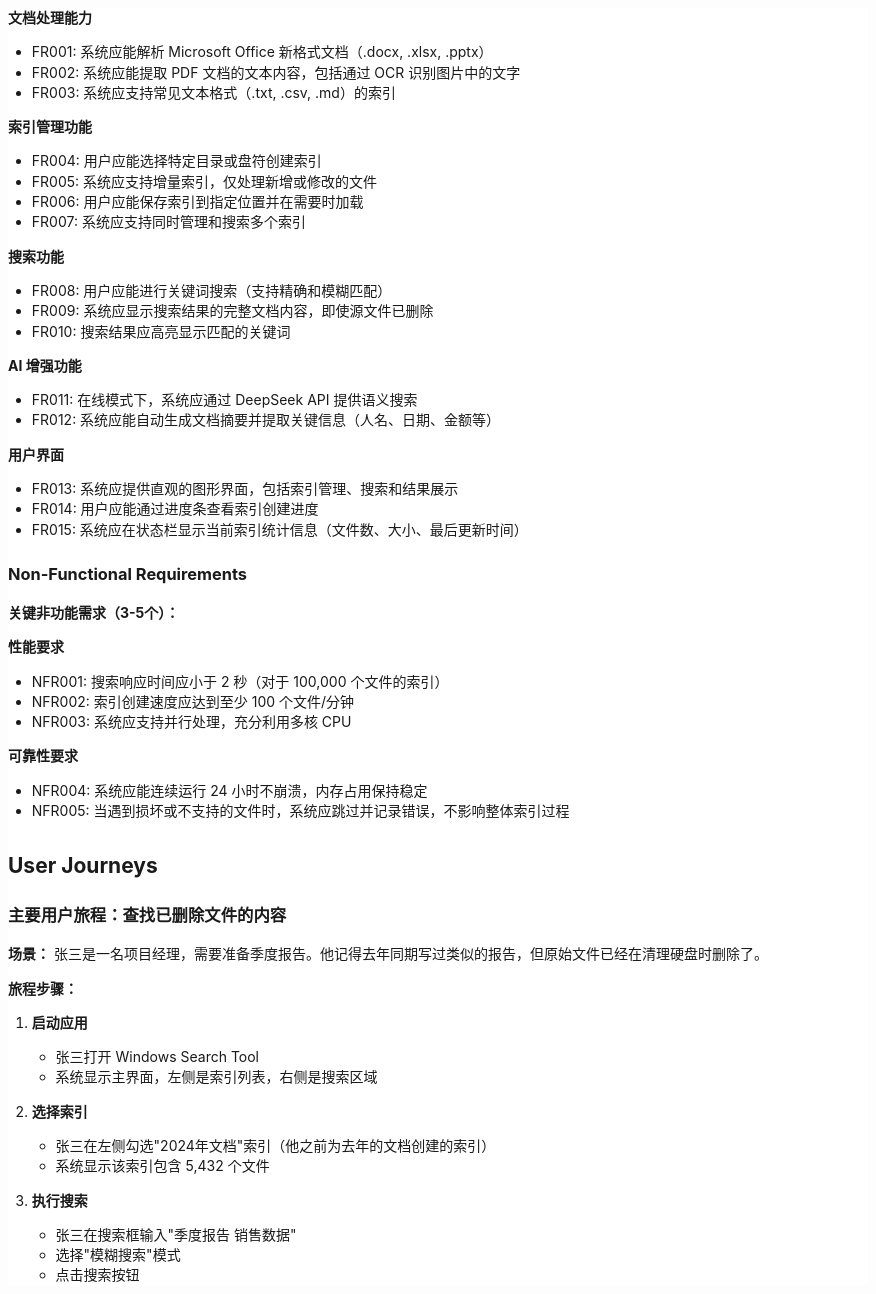 **文档处理能力**
- FR001: 系统应能解析 Microsoft Office 新格式文档（.docx, .xlsx, .pptx）
- FR002: 系统应能提取 PDF 文档的文本内容，包括通过 OCR 识别图片中的文字
- FR003: 系统应支持常见文本格式（.txt, .csv, .md）的索引

**索引管理功能**
- FR004: 用户应能选择特定目录或盘符创建索引
- FR005: 系统应支持增量索引，仅处理新增或修改的文件
- FR006: 用户应能保存索引到指定位置并在需要时加载
- FR007: 系统应支持同时管理和搜索多个索引

**搜索功能**
- FR008: 用户应能进行关键词搜索（支持精确和模糊匹配）
- FR009: 系统应显示搜索结果的完整文档内容，即使源文件已删除
- FR010: 搜索结果应高亮显示匹配的关键词

**AI 增强功能**
- FR011: 在线模式下，系统应通过 DeepSeek API 提供语义搜索
- FR012: 系统应能自动生成文档摘要并提取关键信息（人名、日期、金额等）

**用户界面**
- FR013: 系统应提供直观的图形界面，包括索引管理、搜索和结果展示
- FR014: 用户应能通过进度条查看索引创建进度
- FR015: 系统应在状态栏显示当前索引统计信息（文件数、大小、最后更新时间）

### Non-Functional Requirements

**关键非功能需求（3-5个）：**

**性能要求**
- NFR001: 搜索响应时间应小于 2 秒（对于 100,000 个文件的索引）
- NFR002: 索引创建速度应达到至少 100 个文件/分钟
- NFR003: 系统应支持并行处理，充分利用多核 CPU

**可靠性要求**
- NFR004: 系统应能连续运行 24 小时不崩溃，内存占用保持稳定
- NFR005: 当遇到损坏或不支持的文件时，系统应跳过并记录错误，不影响整体索引过程

## User Journeys

### 主要用户旅程：查找已删除文件的内容

**场景：** 张三是一名项目经理，需要准备季度报告。他记得去年同期写过类似的报告，但原始文件已经在清理硬盘时删除了。

**旅程步骤：**

1. **启动应用**
   - 张三打开 Windows Search Tool
   - 系统显示主界面，左侧是索引列表，右侧是搜索区域

2. **选择索引**
   - 张三在左侧勾选"2024年文档"索引（他之前为去年的文档创建的索引）
   - 系统显示该索引包含 5,432 个文件

3. **执行搜索**
   - 张三在搜索框输入"季度报告 销售数据"
   - 选择"模糊搜索"模式
   - 点击搜索按钮
